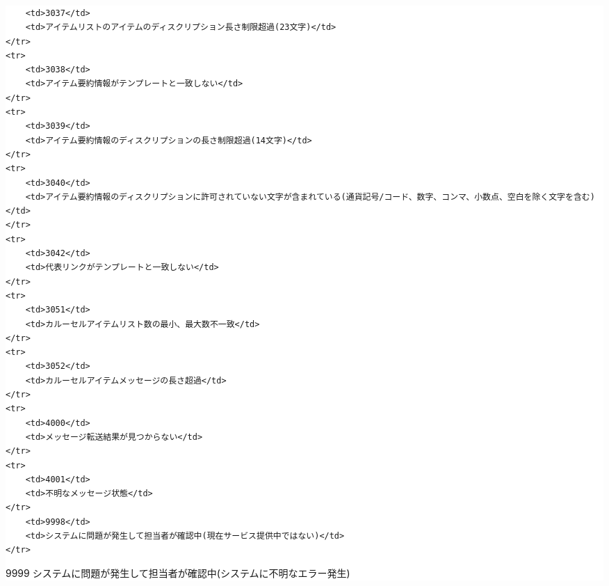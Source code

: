 		<td>3037</td>
		<td>アイテムリストのアイテムのディスクリプション長さ制限超過(23文字)</td>
	</tr>
	<tr>
		<td>3038</td>
		<td>アイテム要約情報がテンプレートと一致しない</td>
	</tr>
	<tr>
		<td>3039</td>
		<td>アイテム要約情報のディスクリプションの長さ制限超過(14文字)</td>
	</tr>
	<tr>
		<td>3040</td>
		<td>アイテム要約情報のディスクリプションに許可されていない文字が含まれている(通貨記号/コード、数字、コンマ、小数点、空白を除く文字を含む)</td>
	</tr>
	<tr>
		<td>3042</td>
		<td>代表リンクがテンプレートと一致しない</td>
	</tr>
	<tr>
		<td>3051</td>
		<td>カルーセルアイテムリスト数の最小、最大数不一致</td>
	</tr>
	<tr>
		<td>3052</td>
		<td>カルーセルアイテムメッセージの長さ超過</td>
	</tr>
	<tr>
		<td>4000</td>
		<td>メッセージ転送結果が見つからない</td>
	</tr>
	<tr>
		<td>4001</td>
		<td>不明なメッセージ状態</td>
	</tr>  
		<td>9998</td>
		<td>システムに問題が発生して担当者が確認中(現在サービス提供中ではない)</td>
	</tr>
  <tr>
		<td>9999</td>
		<td>システムに問題が発生して担当者が確認中(システムに不明なエラー発生)</td>
	</tr>
</tbody>
</table>
